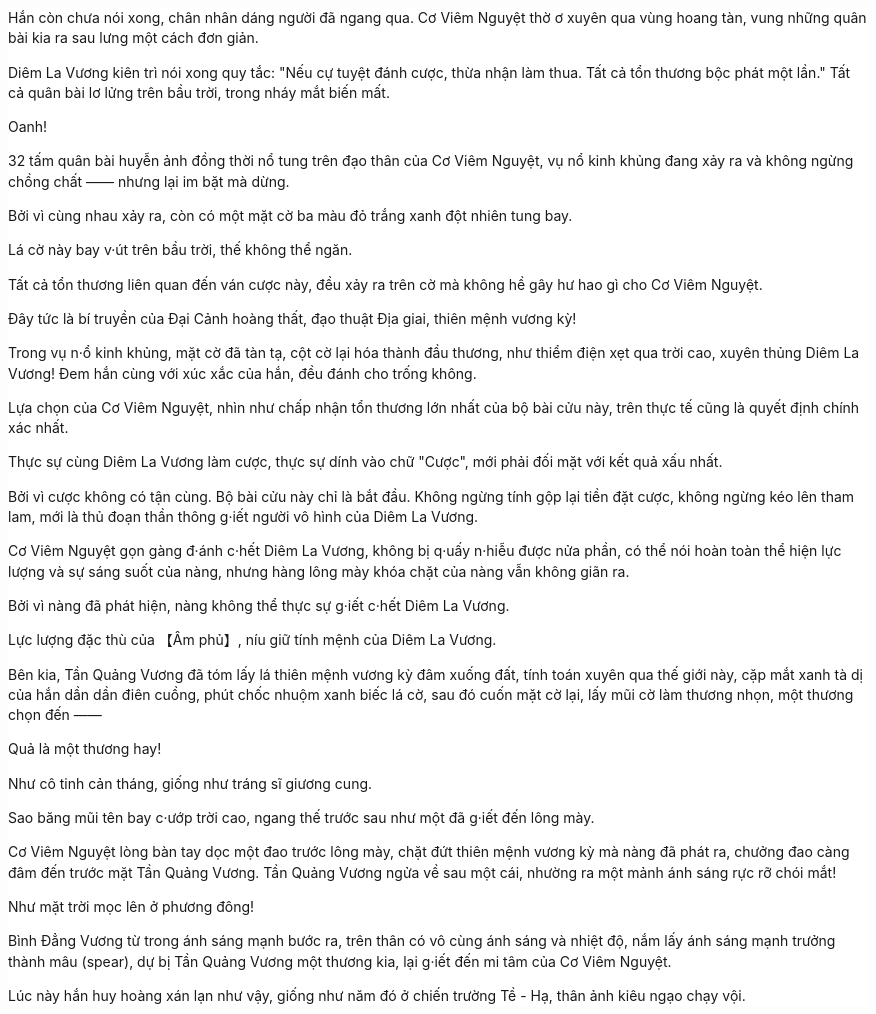 Hắn còn chưa nói xong, chân nhân dáng người đã ngang qua. Cơ Viêm Nguyệt thờ ơ xuyên qua vùng hoang tàn, vung những quân bài kia ra sau lưng một cách đơn giản.

Diêm La Vương kiên trì nói xong quy tắc: "Nếu cự tuyệt đánh cược, thừa nhận làm thua. Tất cả tổn thương bộc phát một lần." Tất cả quân bài lơ lửng trên bầu trời, trong nháy mắt biến mất.

Oanh!

32 tấm quân bài huyễn ảnh đồng thời nổ tung trên đạo thân của Cơ Viêm Nguyệt, vụ nổ kinh khủng đang xảy ra và không ngừng chồng chất —— nhưng lại im bặt mà dừng.

Bởi vì cùng nhau xảy ra, còn có một mặt cờ ba màu đỏ trắng xanh đột nhiên tung bay.

Lá cờ này bay v·út trên bầu trời, thế không thể ngăn.

Tất cả tổn thương liên quan đến ván cược này, đều xảy ra trên cờ mà không hề gây hư hao gì cho Cơ Viêm Nguyệt.

Đây tức là bí truyền của Đại Cảnh hoàng thất, đạo thuật Địa giai, thiên mệnh vương kỳ!

Trong vụ n·ổ kinh khủng, mặt cờ đã tàn tạ, cột cờ lại hóa thành đầu thương, như thiểm điện xẹt qua trời cao, xuyên thủng Diêm La Vương! Đem hắn cùng với xúc xắc của hắn, đều đánh cho trống không.

Lựa chọn của Cơ Viêm Nguyệt, nhìn như chấp nhận tổn thương lớn nhất của bộ bài cửu này, trên thực tế cũng là quyết định chính xác nhất.

Thực sự cùng Diêm La Vương làm cược, thực sự dính vào chữ "Cược", mới phải đối mặt với kết quả xấu nhất.

Bởi vì cược không có tận cùng. Bộ bài cửu này chỉ là bắt đầu. Không ngừng tính gộp lại tiền đặt cược, không ngừng kéo lên tham lam, mới là thủ đoạn thần thông g·iết người vô hình của Diêm La Vương.

Cơ Viêm Nguyệt gọn gàng đ·ánh c·hết Diêm La Vương, không bị q·uấy n·hiễu được nửa phần, có thể nói hoàn toàn thể hiện lực lượng và sự sáng suốt của nàng, nhưng hàng lông mày khóa chặt của nàng vẫn không giãn ra.

Bởi vì nàng đã phát hiện, nàng không thể thực sự g·iết c·hết Diêm La Vương.

Lực lượng đặc thù của 【Âm phủ】, níu giữ tính mệnh của Diêm La Vương.

Bên kia, Tần Quảng Vương đã tóm lấy lá thiên mệnh vương kỳ đâm xuống đất, tính toán xuyên qua thế giới này, cặp mắt xanh tà dị của hắn dần dần điên cuồng, phút chốc nhuộm xanh biếc lá cờ, sau đó cuốn mặt cờ lại, lấy mũi cờ làm thương nhọn, một thương chọn đến ——

Quả là một thương hay!

Như cô tinh cản tháng, giống như tráng sĩ giương cung.

Sao băng mũi tên bay c·ướp trời cao, ngang thế trước sau như một đã g·iết đến lông mày.

Cơ Viêm Nguyệt lòng bàn tay dọc một đao trước lông mày, chặt đứt thiên mệnh vương kỳ mà nàng đã phát ra, chưởng đao càng đâm đến trước mặt Tần Quảng Vương. Tần Quảng Vương ngửa về sau một cái, nhường ra một mảnh ánh sáng rực rỡ chói mắt!

Như mặt trời mọc lên ở phương đông!

Bình Đẳng Vương từ trong ánh sáng mạnh bước ra, trên thân có vô cùng ánh sáng và nhiệt độ, nắm lấy ánh sáng mạnh trưởng thành mâu (spear), dự bị Tần Quảng Vương một thương kia, lại g·iết đến mi tâm của Cơ Viêm Nguyệt.

Lúc này hắn huy hoàng xán lạn như vậy, giống như năm đó ở chiến trường Tề - Hạ, thân ảnh kiêu ngạo chạy vội.
